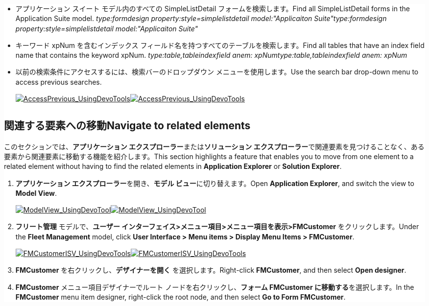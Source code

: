 -   <span data-ttu-id="5b956-267">アプリケーション スイート モデル内のすべての SimpleListDetail フォームを検索します。</span><span class="sxs-lookup"><span data-stu-id="5b956-267">Find all SimpleListDetail forms in the Application Suite model.</span></span> <span data-ttu-id="5b956-268">*type:formdesign property:style=simplelistdetail model:"Applicaiton Suite"*</span><span class="sxs-lookup"><span data-stu-id="5b956-268">*type:formdesign property:style=simplelistdetail model:"Applicaiton Suite"*</span></span>
-   <span data-ttu-id="5b956-269">キーワード xpNum を含むインデックス フィールド名を持つすべてのテーブルを検索します。</span><span class="sxs-lookup"><span data-stu-id="5b956-269">Find all tables that have an index field name that contains the keyword xpNum.</span></span> <span data-ttu-id="5b956-270">*type:table,tableindexfield anem: xpNum*</span><span class="sxs-lookup"><span data-stu-id="5b956-270">*type:table,tableindexfield anem: xpNum*</span></span>
-   <span data-ttu-id="5b956-271">以前の検索条件にアクセスするには、検索バーのドロップダウン メニューを使用します。</span><span class="sxs-lookup"><span data-stu-id="5b956-271">Use the search bar drop-down menu to access previous searches.</span></span> 

    <span data-ttu-id="5b956-272">[![AccessPrevious\_UsingDevoTools](./media/accessprevious_usingdevotools.png)](./media/accessprevious_usingdevotools.png)</span><span class="sxs-lookup"><span data-stu-id="5b956-272">[![AccessPrevious\_UsingDevoTools](./media/accessprevious_usingdevotools.png)](./media/accessprevious_usingdevotools.png)</span></span>

## <a name="navigate-to-related-elements"></a><span data-ttu-id="5b956-273">関連する要素への移動</span><span class="sxs-lookup"><span data-stu-id="5b956-273">Navigate to related elements</span></span>
<span data-ttu-id="5b956-274">このセクションでは、**アプリケーション エクスプローラー**または**ソリューション エクスプローラー**で関連要素を見つけることなく、ある要素から関連要素に移動する機能を紹介します。</span><span class="sxs-lookup"><span data-stu-id="5b956-274">This section highlights a feature that enables you to move from one element to a related element without having to find the related elements in **Application Explorer** or **Solution Explorer**.</span></span>

1.  <span data-ttu-id="5b956-275">**アプリケーション エクスプローラー**を開き、**モデル ビュー**に切り替えます。</span><span class="sxs-lookup"><span data-stu-id="5b956-275">Open **Application Explorer**, and switch the view to **Model View**.</span></span> 

    <span data-ttu-id="5b956-276">[![ModelView\_UsingDevoTool](./media/modelview_usingdevotool1.png)](./media/modelview_usingdevotool1.png)</span><span class="sxs-lookup"><span data-stu-id="5b956-276">[![ModelView\_UsingDevoTool](./media/modelview_usingdevotool1.png)](./media/modelview_usingdevotool1.png)</span></span>

2.  <span data-ttu-id="5b956-277">**フリート管理** モデルで、**ユーザー インターフェイス&gt;メニュー項目&gt;メニュー項目を表示&gt;FMCustomer** をクリックします。</span><span class="sxs-lookup"><span data-stu-id="5b956-277">Under the **Fleet Management** model, click **User Interface &gt; Menu items &gt; Display Menu Items &gt; FMCustomer**.</span></span> 

    <span data-ttu-id="5b956-278">[![FMCustomerISV\_UsingDevoTools](./media/fmcustomerisv_usingdevotools.png)](./media/fmcustomerisv_usingdevotools.png)</span><span class="sxs-lookup"><span data-stu-id="5b956-278">[![FMCustomerISV\_UsingDevoTools](./media/fmcustomerisv_usingdevotools.png)](./media/fmcustomerisv_usingdevotools.png)</span></span>

3.  <span data-ttu-id="5b956-279">**FMCustomer** を右クリックし、**デザイナーを開く** を選択します。</span><span class="sxs-lookup"><span data-stu-id="5b956-279">Right-click **FMCustomer**, and then select **Open designer**.</span></span>
4.  <span data-ttu-id="5b956-280">**FMCustomer** メニュー項目デザイナーでルート ノードを右クリックし、**フォーム FMCustomer に移動する**を選択します。</span><span class="sxs-lookup"><span data-stu-id="5b956-280">In the **FMCustomer** menu item designer, right-click the root node, and then select **Go to Form FMCustomer**.</span></span> 
